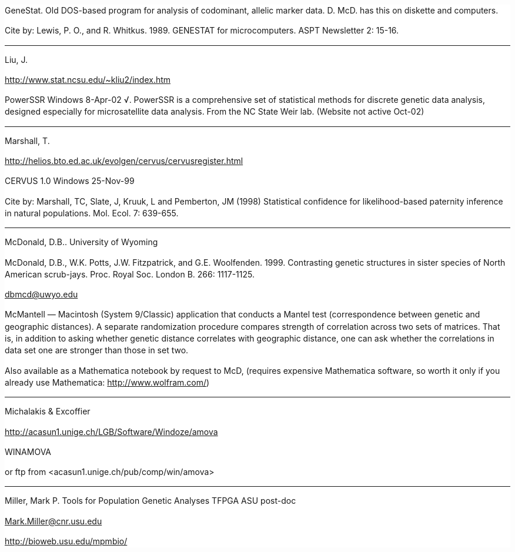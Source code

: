 GeneStat. Old DOS-based program for analysis of codominant, allelic marker data. D. McD. has this on diskette and computers.

Cite by: Lewis, P. O., and R. Whitkus. 1989. GENESTAT for microcomputers. ASPT Newsletter 2: 15-16.

________________________________________________________________

Liu, J.

<http://www.stat.ncsu.edu/~kliu2/index.htm>

PowerSSR Windows 8-Apr-02 √. PowerSSR is a comprehensive set of statistical methods for discrete genetic data analysis, designed especially for microsatellite data analysis. From the NC State Weir lab. (Website not active Oct-02)

________________________________________________________________

Marshall, T.

<http://helios.bto.ed.ac.uk/evolgen/cervus/cervusregister.html>

CERVUS 1.0 Windows 25-Nov-99

Cite by: Marshall, TC, Slate, J, Kruuk, L and Pemberton, JM (1998) Statistical confidence for likelihood-based paternity inference in natural populations. Mol. Ecol. 7: 639-655.

________________________________________________________________

McDonald, D.B.. University of Wyoming

McDonald, D.B., W.K. Potts, J.W. Fitzpatrick, and G.E. Woolfenden. 1999. Contrasting genetic structures in sister species of North American scrub-jays. Proc. Royal Soc. London B. 266: 1117-1125.

dbmcd@uwyo.edu

McMantell — Macintosh (System 9/Classic) application that conducts a Mantel test (correspondence between genetic and geographic distances). A separate randomization procedure compares strength of correlation across two sets of matrices. That is, in addition to asking whether genetic distance correlates with geographic distance, one can ask whether the correlations in data set one are stronger than those in set two.

Also available as a Mathematica notebook by request to McD, (requires expensive Mathematica software, so worth it only if you already use Mathematica: <http://www.wolfram.com/>)

________________________________________________________________

Michalakis & Excoffier

<http://acasun1.unige.ch/LGB/Software/Windoze/amova>

WINAMOVA

or ftp from <acasun1.unige.ch/pub/comp/win/amova>

________________________________________________________________

Miller, Mark P. Tools for Population Genetic Analyses TFPGA ASU post-doc

Mark.Miller@cnr.usu.edu

<http://bioweb.usu.edu/mpmbio/>
